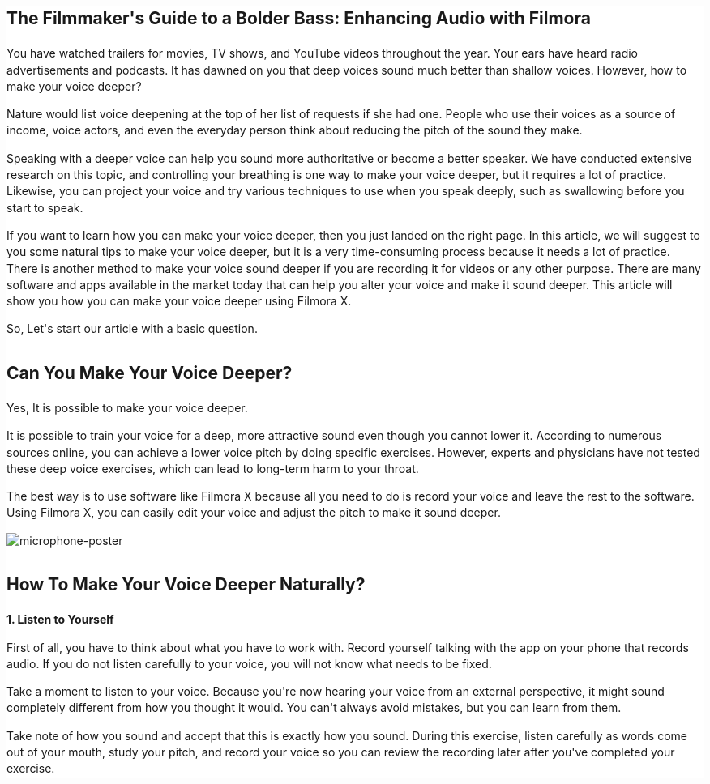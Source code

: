 

## The Filmmaker's Guide to a Bolder Bass: Enhancing Audio with Filmora

You have watched trailers for movies, TV shows, and YouTube videos throughout the year. Your ears have heard radio advertisements and podcasts. It has dawned on you that deep voices sound much better than shallow voices. However, how to make your voice deeper?

Nature would list voice deepening at the top of her list of requests if she had one. People who use their voices as a source of income, voice actors, and even the everyday person think about reducing the pitch of the sound they make.

Speaking with a deeper voice can help you sound more authoritative or become a better speaker. We have conducted extensive research on this topic, and controlling your breathing is one way to make your voice deeper, but it requires a lot of practice. Likewise, you can project your voice and try various techniques to use when you speak deeply, such as swallowing before you start to speak.

If you want to learn how you can make your voice deeper, then you just landed on the right page. In this article, we will suggest to you some natural tips to make your voice deeper, but it is a very time-consuming process because it needs a lot of practice. There is another method to make your voice sound deeper if you are recording it for videos or any other purpose. There are many software and apps available in the market today that can help you alter your voice and make it sound deeper. This article will show you how you can make your voice deeper using Filmora X.

So, Let's start our article with a basic question.

## **Can You Make Your Voice Deeper?**

Yes, It is possible to make your voice deeper.

It is possible to train your voice for a deep, more attractive sound even though you cannot lower it. According to numerous sources online, you can achieve a lower voice pitch by doing specific exercises. However, experts and physicians have not tested these deep voice exercises, which can lead to long-term harm to your throat.

The best way is to use software like Filmora X because all you need to do is record your voice and leave the rest to the software. Using Filmora X, you can easily edit your voice and adjust the pitch to make it sound deeper.

![microphone-poster](https://images.wondershare.com/filmora/article-images/microphone-poster.jpg)

## **How To Make Your Voice Deeper Naturally?**

**1\. Listen to Yourself**

First of all, you have to think about what you have to work with. Record yourself talking with the app on your phone that records audio. If you do not listen carefully to your voice, you will not know what needs to be fixed.

Take a moment to listen to your voice. Because you're now hearing your voice from an external perspective, it might sound completely different from how you thought it would. You can't always avoid mistakes, but you can learn from them.

Take note of how you sound and accept that this is exactly how you sound. During this exercise, listen carefully as words come out of your mouth, study your pitch, and record your voice so you can review the recording later after you've completed your exercise.
